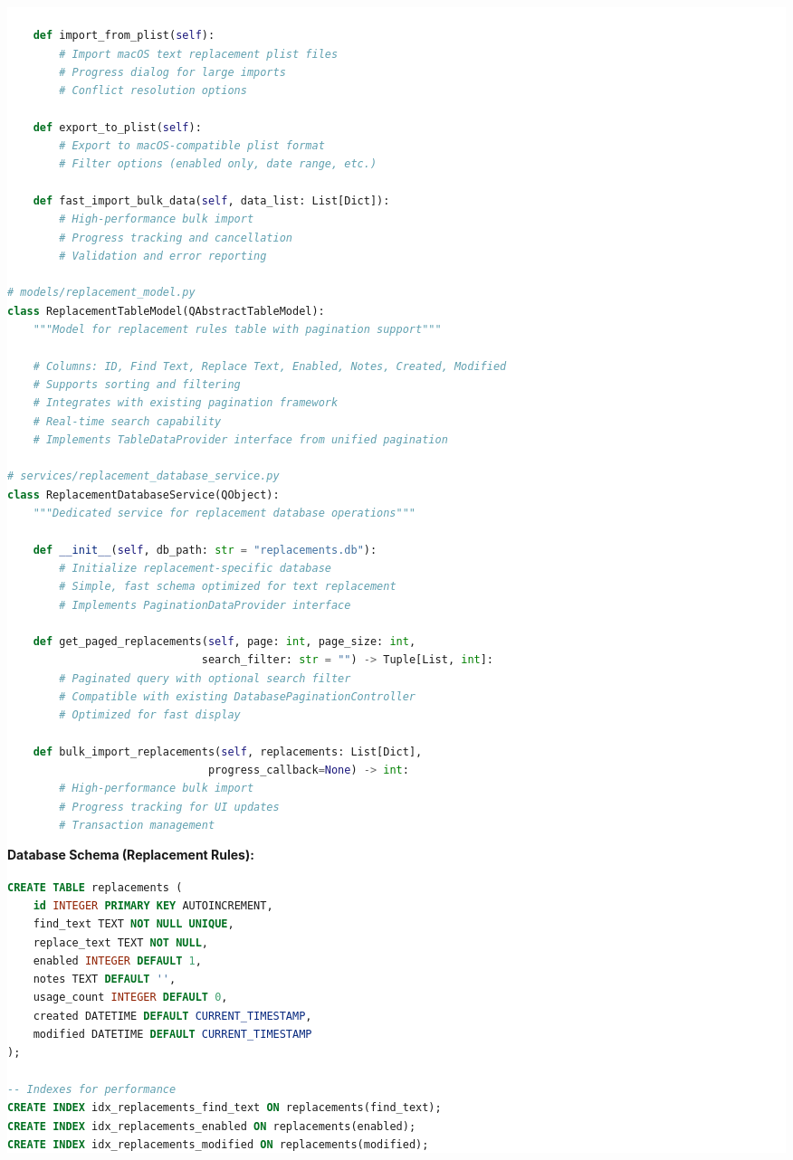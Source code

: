 ```python
        
    def import_from_plist(self):
        # Import macOS text replacement plist files
        # Progress dialog for large imports
        # Conflict resolution options
        
    def export_to_plist(self):
        # Export to macOS-compatible plist format
        # Filter options (enabled only, date range, etc.)
        
    def fast_import_bulk_data(self, data_list: List[Dict]):
        # High-performance bulk import
        # Progress tracking and cancellation
        # Validation and error reporting
        
# models/replacement_model.py
class ReplacementTableModel(QAbstractTableModel):
    """Model for replacement rules table with pagination support"""
    
    # Columns: ID, Find Text, Replace Text, Enabled, Notes, Created, Modified
    # Supports sorting and filtering
    # Integrates with existing pagination framework
    # Real-time search capability
    # Implements TableDataProvider interface from unified pagination
    
# services/replacement_database_service.py
class ReplacementDatabaseService(QObject):
    """Dedicated service for replacement database operations"""
    
    def __init__(self, db_path: str = "replacements.db"):
        # Initialize replacement-specific database
        # Simple, fast schema optimized for text replacement
        # Implements PaginationDataProvider interface
        
    def get_paged_replacements(self, page: int, page_size: int, 
                              search_filter: str = "") -> Tuple[List, int]:
        # Paginated query with optional search filter
        # Compatible with existing DatabasePaginationController
        # Optimized for fast display
        
    def bulk_import_replacements(self, replacements: List[Dict], 
                               progress_callback=None) -> int:
        # High-performance bulk import
        # Progress tracking for UI updates
        # Transaction management
```

**Database Schema (Replacement Rules):**
```sql
CREATE TABLE replacements (
    id INTEGER PRIMARY KEY AUTOINCREMENT,
    find_text TEXT NOT NULL UNIQUE,
    replace_text TEXT NOT NULL,
    enabled INTEGER DEFAULT 1,
    notes TEXT DEFAULT '',
    usage_count INTEGER DEFAULT 0,
    created DATETIME DEFAULT CURRENT_TIMESTAMP,
    modified DATETIME DEFAULT CURRENT_TIMESTAMP
);

-- Indexes for performance
CREATE INDEX idx_replacements_find_text ON replacements(find_text);
CREATE INDEX idx_replacements_enabled ON replacements(enabled);
CREATE INDEX idx_replacements_modified ON replacements(modified);
```